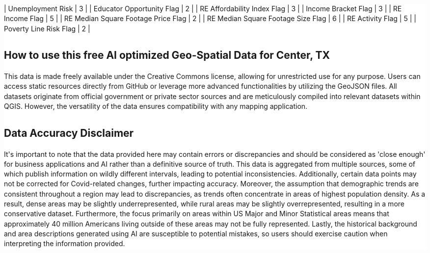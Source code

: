 | Unemployment Risk | 3 |
| Educator Opportunity Flag | 2 |
| RE Affordability Index Flag | 3 |
| Income Bracket Flag | 3 |
| RE Income Flag | 5 |
| RE Median Square Footage Price Flag | 2 |
| RE Median Square Footage Size Flag | 6 |
| RE Activity Flag | 5 |
| Poverty Line Risk Flag | 2 |

## How to use this free AI optimized Geo-Spatial Data for Center, TX

This data is made freely available under the Creative Commons license, allowing for unrestricted use for any purpose. Users can access static resources directly from GitHub or leverage more advanced functionalities by utilizing the GeoJSON files. All datasets originate from official government or private sector sources and are meticulously compiled into relevant datasets within QGIS. However, the versatility of the data ensures compatibility with any mapping application.

## Data Accuracy Disclaimer
It's important to note that the data provided here may contain errors or discrepancies and should be considered as 'close enough' for business applications and AI rather than a definitive source of truth. This data is aggregated from multiple sources, some of which publish information on wildly different intervals, leading to potential inconsistencies. Additionally, certain data points may not be corrected for Covid-related changes, further impacting accuracy. Moreover, the assumption that demographic trends are consistent throughout a region may lead to discrepancies, as trends often concentrate in areas of highest population density. As a result, dense areas may be slightly underrepresented, while rural areas may be slightly overrepresented, resulting in a more conservative dataset. Furthermore, the focus primarily on areas within US Major and Minor Statistical areas means that approximately 40 million Americans living outside of these areas may not be fully represented. Lastly, the historical background and area descriptions generated using AI are susceptible to potential mistakes, so users should exercise caution when interpreting the information provided.
